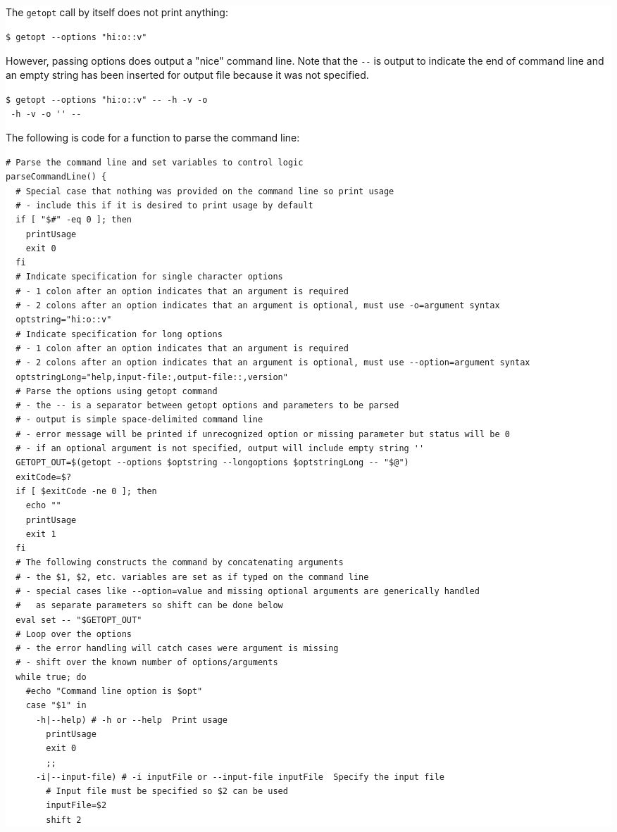 The `getopt` call by itself does not print anything:

```
$ getopt --options "hi:o::v"
```

However, passing options does output a "nice" command line.
Note that the `--` is output to indicate the end of command line
and an empty string has been inserted for output file because it was not specified.

```
$ getopt --options "hi:o::v" -- -h -v -o
 -h -v -o '' --
```

The following is code for a function to parse the command line:

```
# Parse the command line and set variables to control logic
parseCommandLine() {
  # Special case that nothing was provided on the command line so print usage
  # - include this if it is desired to print usage by default
  if [ "$#" -eq 0 ]; then
    printUsage
    exit 0
  fi
  # Indicate specification for single character options
  # - 1 colon after an option indicates that an argument is required
  # - 2 colons after an option indicates that an argument is optional, must use -o=argument syntax
  optstring="hi:o::v"
  # Indicate specification for long options
  # - 1 colon after an option indicates that an argument is required
  # - 2 colons after an option indicates that an argument is optional, must use --option=argument syntax
  optstringLong="help,input-file:,output-file::,version"
  # Parse the options using getopt command
  # - the -- is a separator between getopt options and parameters to be parsed
  # - output is simple space-delimited command line
  # - error message will be printed if unrecognized option or missing parameter but status will be 0
  # - if an optional argument is not specified, output will include empty string ''
  GETOPT_OUT=$(getopt --options $optstring --longoptions $optstringLong -- "$@")
  exitCode=$?
  if [ $exitCode -ne 0 ]; then
    echo ""
    printUsage
    exit 1
  fi
  # The following constructs the command by concatenating arguments
  # - the $1, $2, etc. variables are set as if typed on the command line
  # - special cases like --option=value and missing optional arguments are generically handled
  #   as separate parameters so shift can be done below
  eval set -- "$GETOPT_OUT"
  # Loop over the options
  # - the error handling will catch cases were argument is missing
  # - shift over the known number of options/arguments
  while true; do
    #echo "Command line option is $opt"
    case "$1" in
      -h|--help) # -h or --help  Print usage
        printUsage
        exit 0
        ;;
      -i|--input-file) # -i inputFile or --input-file inputFile  Specify the input file
        # Input file must be specified so $2 can be used
        inputFile=$2
        shift 2
```